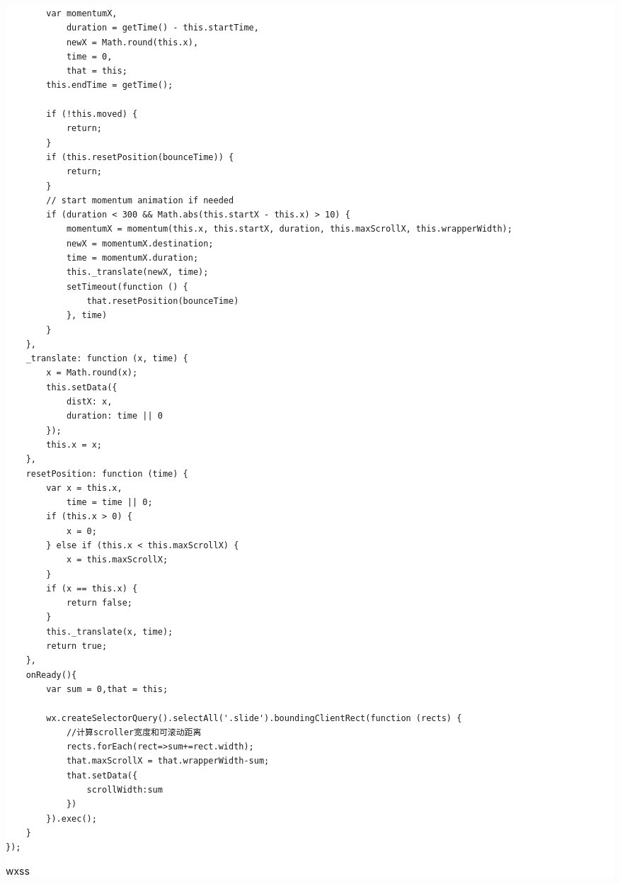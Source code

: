 ```
        var momentumX,
            duration = getTime() - this.startTime,
            newX = Math.round(this.x),
            time = 0,
            that = this;
        this.endTime = getTime();

        if (!this.moved) {
            return;
        }
        if (this.resetPosition(bounceTime)) {
            return;
        }
        // start momentum animation if needed
        if (duration < 300 && Math.abs(this.startX - this.x) > 10) {
            momentumX = momentum(this.x, this.startX, duration, this.maxScrollX, this.wrapperWidth);
            newX = momentumX.destination;
            time = momentumX.duration;
            this._translate(newX, time);
            setTimeout(function () {
                that.resetPosition(bounceTime)
            }, time)
        }
    },
    _translate: function (x, time) {
        x = Math.round(x);
        this.setData({
            distX: x,
            duration: time || 0
        });
        this.x = x;
    },
    resetPosition: function (time) {
        var x = this.x,
            time = time || 0;
        if (this.x > 0) {
            x = 0;
        } else if (this.x < this.maxScrollX) {
            x = this.maxScrollX;
        }
        if (x == this.x) {
            return false;
        }
        this._translate(x, time);
        return true;
    },
    onReady(){
        var sum = 0,that = this;

        wx.createSelectorQuery().selectAll('.slide').boundingClientRect(function (rects) {
            //计算scroller宽度和可滚动距离
            rects.forEach(rect=>sum+=rect.width);
            that.maxScrollX = that.wrapperWidth-sum;
            that.setData({
                scrollWidth:sum
            })
        }).exec();
    }
});
```
wxss
